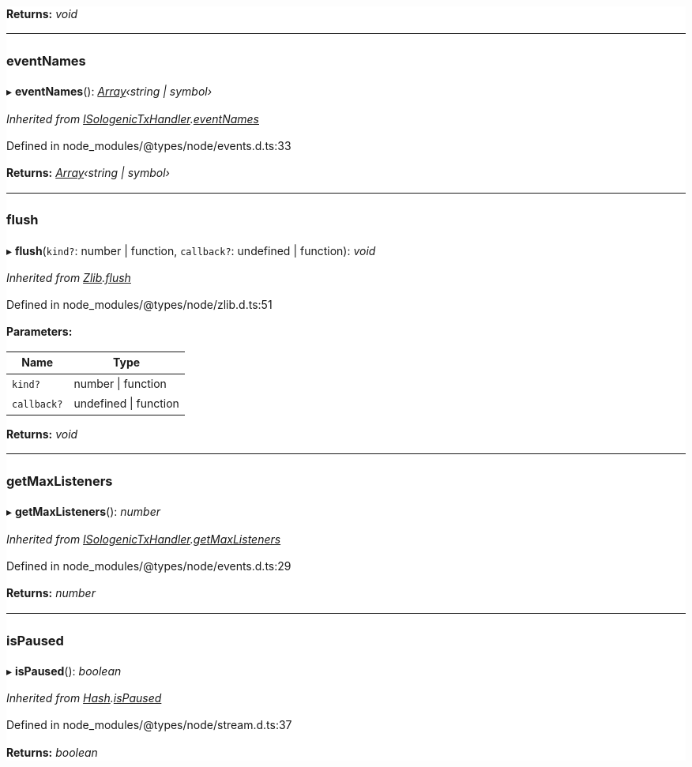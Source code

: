 **Returns:** *void*

___

###  eventNames

▸ **eventNames**(): *[Array](regexpmatcharray.md#array)‹string | symbol›*

*Inherited from [ISologenicTxHandler](isologenictxhandler.md).[eventNames](isologenictxhandler.md#eventnames)*

Defined in node_modules/@types/node/events.d.ts:33

**Returns:** *[Array](regexpmatcharray.md#array)‹string | symbol›*

___

###  flush

▸ **flush**(`kind?`: number | function, `callback?`: undefined | function): *void*

*Inherited from [Zlib](_zlib_.zlib.md).[flush](_zlib_.zlib.md#flush)*

Defined in node_modules/@types/node/zlib.d.ts:51

**Parameters:**

Name | Type |
------ | ------ |
`kind?` | number &#124; function |
`callback?` | undefined &#124; function |

**Returns:** *void*

___

###  getMaxListeners

▸ **getMaxListeners**(): *number*

*Inherited from [ISologenicTxHandler](isologenictxhandler.md).[getMaxListeners](isologenictxhandler.md#getmaxlisteners)*

Defined in node_modules/@types/node/events.d.ts:29

**Returns:** *number*

___

###  isPaused

▸ **isPaused**(): *boolean*

*Inherited from [Hash](../classes/_crypto_.hash.md).[isPaused](../classes/_crypto_.hash.md#ispaused)*

Defined in node_modules/@types/node/stream.d.ts:37

**Returns:** *boolean*
